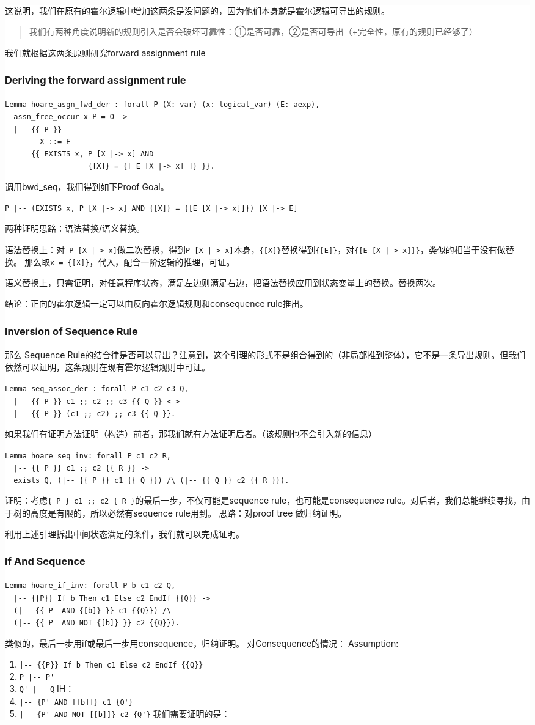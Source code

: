 这说明，我们在原有的霍尔逻辑中增加这两条是没问题的，因为他们本身就是霍尔逻辑可导出的规则。

> 我们有两种角度说明新的规则引入是否会破坏可靠性：①是否可靠，②是否可导出（+完全性，原有的规则已经够了）

我们就根据这两条原则研究forward assignment rule

### Deriving the forward assignment rule

```Coq
Lemma hoare_asgn_fwd_der : forall P (X: var) (x: logical_var) (E: aexp),
  assn_free_occur x P = O ->
  |-- {{ P }}
        X ::= E
      {{ EXISTS x, P [X |-> x] AND
                   {[X]} = {[ E [X |-> x] ]} }}.
```
调用bwd_seq，我们得到如下Proof Goal。
```Coq
P |-- (EXISTS x, P [X |-> x] AND {[X]} = {[E [X |-> x]]}) [X |-> E]
```

两种证明思路：语法替换/语义替换。

语法替换上：对` P [X |-> x]`做二次替换，得到`P [X |-> x]`本身，`{[X]}`替换得到`{[E]}`，对`{[E [X |-> x]]}`，类似的相当于没有做替换。
那么取`x = {[X]}`，代入，配合一阶逻辑的推理，可证。

语义替换上，只需证明，对任意程序状态，满足左边则满足右边，把语法替换应用到状态变量上的替换。替换两次。

结论：正向的霍尔逻辑一定可以由反向霍尔逻辑规则和consequence rule推出。

### Inversion of Sequence Rule

那么 Sequence Rule的结合律是否可以导出？注意到，这个引理的形式不是组合得到的（非局部推到整体），它不是一条导出规则。但我们依然可以证明，这条规则在现有霍尔逻辑规则中可证。

```Coq
Lemma seq_assoc_der : forall P c1 c2 c3 Q,
  |-- {{ P }} c1 ;; c2 ;; c3 {{ Q }} <->
  |-- {{ P }} (c1 ;; c2) ;; c3 {{ Q }}.
```
如果我们有证明方法证明（构造）前者，那我们就有方法证明后者。（该规则也不会引入新的信息）

```Coq
Lemma hoare_seq_inv: forall P c1 c2 R,
  |-- {{ P }} c1 ;; c2 {{ R }} ->
  exists Q, (|-- {{ P }} c1 {{ Q }}) /\ (|-- {{ Q }} c2 {{ R }}).
```

证明：考虑`{ P } c1 ;; c2 { R }`的最后一步，不仅可能是sequence rule，也可能是consequence rule。对后者，我们总能继续寻找，由于树的高度是有限的，所以必然有sequence rule用到。
思路：对proof tree 做归纳证明。

利用上述引理拆出中间状态满足的条件，我们就可以完成证明。

### If And Sequence
```Coq
Lemma hoare_if_inv: forall P b c1 c2 Q,
  |-- {{P}} If b Then c1 Else c2 EndIf {{Q}} ->
  (|-- {{ P  AND {[b]} }} c1 {{Q}}) /\
  (|-- {{ P  AND NOT {[b]} }} c2 {{Q}}).
```
类似的，最后一步用if或最后一步用consequence，归纳证明。
对Consequence的情况：
Assumption:
1. `|-- {{P}} If b Then c1 Else c2 EndIf {{Q}} `
2. `P |-- P'`
3. `Q' |-- Q`
IH：
1. `|-- {P' AND [[b]]} c1 {Q'}`
2. `|-- {P' AND NOT [[b]]} c2 {Q'}`
我们需要证明的是：